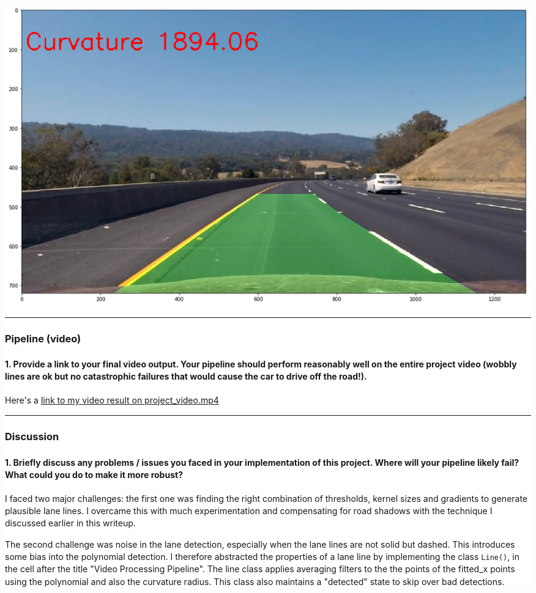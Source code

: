![Output of Static Pipeline](output_images/static_output.png)

---

### Pipeline (video)

#### 1. Provide a link to your final video output.  Your pipeline should perform reasonably well on the entire project video (wobbly lines are ok but no catastrophic failures that would cause the car to drive off the road!).

Here's a [link to my video result on project_video.mp4](./lanefinding_output.mp4)

---
### Discussion

#### 1. Briefly discuss any problems / issues you faced in your implementation of this project.  Where will your pipeline likely fail?  What could you do to make it more robust?

I faced two major challenges: the first one was finding the right combination of thresholds, kernel sizes and gradients to generate plausible lane lines. I overcame this with much experimentation and compensating for road shadows with the technique I discussed earlier in this writeup.

The second challenge was noise in the lane detection, especially when the lane lines are not solid but dashed. This introduces some bias into the polynomial detection. I therefore abstracted the properties of a lane line by implementing the class `Line()`, in the cell after the title "Video Processing Pipeline". The line class applies averaging filters to the the points of the fitted_x points using the polynomial and also the curvature radius. This class also maintains a "detected" state to skip over bad detections.
